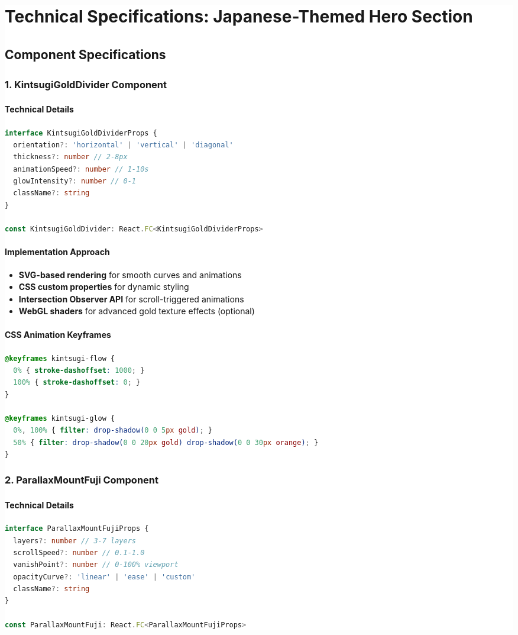 # Technical Specifications: Japanese-Themed Hero Section

## Component Specifications

### 1. KintsugiGoldDivider Component

#### Technical Details
```typescript
interface KintsugiGoldDividerProps {
  orientation?: 'horizontal' | 'vertical' | 'diagonal'
  thickness?: number // 2-8px
  animationSpeed?: number // 1-10s
  glowIntensity?: number // 0-1
  className?: string
}

const KintsugiGoldDivider: React.FC<KintsugiGoldDividerProps>
```

#### Implementation Approach
- **SVG-based rendering** for smooth curves and animations
- **CSS custom properties** for dynamic styling
- **Intersection Observer API** for scroll-triggered animations
- **WebGL shaders** for advanced gold texture effects (optional)

#### CSS Animation Keyframes
```css
@keyframes kintsugi-flow {
  0% { stroke-dashoffset: 1000; }
  100% { stroke-dashoffset: 0; }
}

@keyframes kintsugi-glow {
  0%, 100% { filter: drop-shadow(0 0 5px gold); }
  50% { filter: drop-shadow(0 0 20px gold) drop-shadow(0 0 30px orange); }
}
```

### 2. ParallaxMountFuji Component

#### Technical Details
```typescript
interface ParallaxMountFujiProps {
  layers?: number // 3-7 layers
  scrollSpeed?: number // 0.1-1.0
  vanishPoint?: number // 0-100% viewport
  opacityCurve?: 'linear' | 'ease' | 'custom'
  className?: string
}

const ParallaxMountFuji: React.FC<ParallaxMountFujiProps>
```
